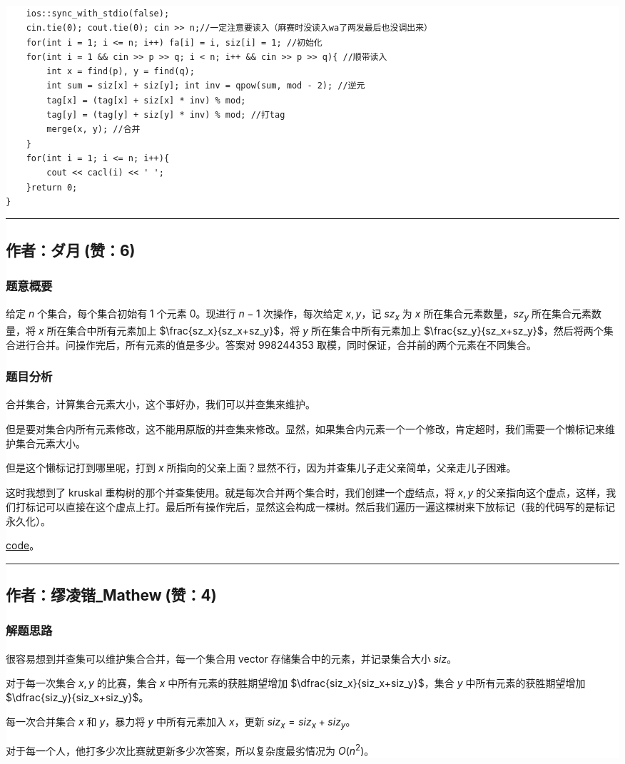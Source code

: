 ```
    ios::sync_with_stdio(false);
    cin.tie(0); cout.tie(0); cin >> n;//一定注意要读入（麻赛时没读入wa了两发最后也没调出来）
    for(int i = 1; i <= n; i++) fa[i] = i, siz[i] = 1; //初始化
    for(int i = 1 && cin >> p >> q; i < n; i++ && cin >> p >> q){ //顺带读入
        int x = find(p), y = find(q);
        int sum = siz[x] + siz[y]; int inv = qpow(sum, mod - 2); //逆元
        tag[x] = (tag[x] + siz[x] * inv) % mod;
        tag[y] = (tag[y] + siz[y] * inv) % mod; //打tag
        merge(x, y); //合并
    }
    for(int i = 1; i <= n; i++){
        cout << cacl(i) << ' ';
    }return 0;
}
```

---

## 作者：ダ月 (赞：6)

### 题意概要

给定 $n$ 个集合，每个集合初始有 $1$ 个元素 $0$。现进行 $n-1$ 次操作，每次给定 $x,y$，记 $sz_x$ 为 $x$ 所在集合元素数量，$sz_y$ 所在集合元素数量，将 $x$ 所在集合中所有元素加上 $\frac{sz_x}{sz_x+sz_y}$，将 $y$ 所在集合中所有元素加上 $\frac{sz_y}{sz_x+sz_y}$，然后将两个集合进行合并。问操作完后，所有元素的值是多少。答案对 $998244353$ 取模，同时保证，合并前的两个元素在不同集合。

### 题目分析

合并集合，计算集合元素大小，这个事好办，我们可以并查集来维护。

但是要对集合内所有元素修改，这不能用原版的并查集来修改。显然，如果集合内元素一个一个修改，肯定超时，我们需要一个懒标记来维护集合元素大小。

但是这个懒标记打到哪里呢，打到 $x$ 所指向的父亲上面？显然不行，因为并查集儿子走父亲简单，父亲走儿子困难。

这时我想到了 kruskal 重构树的那个并查集使用。就是每次合并两个集合时，我们创建一个虚结点，将 $x,y$ 的父亲指向这个虚点，这样，我们打标记可以直接在这个虚点上打。最后所有操作完后，显然这会构成一棵树。然后我们遍历一遍这棵树来下放标记（我的代码写的是标记永久化）。

[code](https://atcoder.jp/contests/abc314/submissions/44521457)。

---

## 作者：缪凌锴_Mathew (赞：4)

### 解题思路
很容易想到并查集可以维护集合合并，每一个集合用 vector 存储集合中的元素，并记录集合大小 $siz$。

对于每一次集合 $x,y$ 的比赛，集合 $x$ 中所有元素的获胜期望增加 $\dfrac{siz_x}{siz_x+siz_y}$，集合 $y$ 中所有元素的获胜期望增加 $\dfrac{siz_y}{siz_x+siz_y}$。

每一次合并集合 $x$ 和 $y$，暴力将 $y$ 中所有元素加入 $x$，更新 $siz_x=siz_x+siz_y$。

对于每一个人，他打多少次比赛就更新多少次答案，所以复杂度最劣情况为 $O(n^2)$。


[problemUrl]: https://atcoder.jp/contests/abc314/tasks/abc314_f